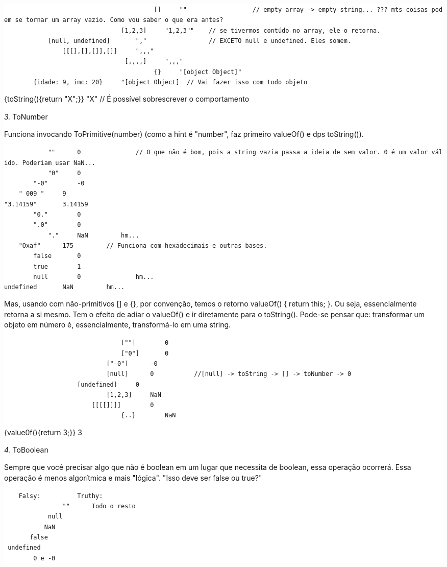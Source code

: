     										 []		"" 					// empty array -> empty string... ??? mts coisas podem se tornar um array vazio. Como vou saber o que era antes?
    								[1,2,3]		"1,2,3""   	// se tivermos contúdo no array, ele o retorna.
    			[null, undefined]		"," 				// EXCETO null e undefined. Eles somem.
    				[[[],[],[]],[]]		",,,"
    								 [,,,,]		",,,"
    								 		 {}		"[object Object]"
    		{idade: 9, imc: 20}		"[object Object]  // Vai fazer isso com todo objeto

{toString(){return "X";}} "X" // É possível sobrescrever o comportamento

_3._ ToNumber

Funciona invocando ToPrimitive(number) (como a hint é "number", faz primeiro valueOf() e dps toString()).

    			""		0				// O que não é bom, pois a string vazia passa a ideia de sem valor. 0 é um valor válido. Poderiam usar NaN...
    			"0"		0
    		"-0"		-0
    	" 009 "		9
    "3.14159"		3.14159
    		"0."		0
    		".0"		0
    			"."		NaN			hm...
    	"Oxaf"		175  		// Funciona com hexadecimais e outras bases.
    		false		0
    		true		1
    		null		0				hm...
    undefined		NaN			hm...

Mas, usando com não-primitivos [] e {}, por convenção, temos o retorno valueOf() { return this; }. Ou seja,
essencialmente retorna a si mesmo. Tem o efeito de adiar o valueOf() e ir diretamente para o toString().
Pode-se pensar que: transformar um objeto em número é, essencialmente, transformá-lo em uma string.

    								[""]		0
    								["0"]		0
    							["-0"]		-0
    							[null]		0			//[null] -> toString -> [] -> toNumber -> 0
    					[undefined]		0
    							[1,2,3]		NaN
    						[[[[]]]]		0
    								{..}		NaN

{value0f(){return 3;}} 3

_4._ ToBoolean

Sempre que você precisar algo que não é boolean em um lugar que necessita de boolean, essa operação ocorrerá.
Essa operação é menos algorítmica e mais "lógica". "Isso deve ser false ou true?"

    	Falsy:			Truthy:
    				""		Todo o resto
    			null
    		   NaN
    	   false
     undefined
    		0 e -0

